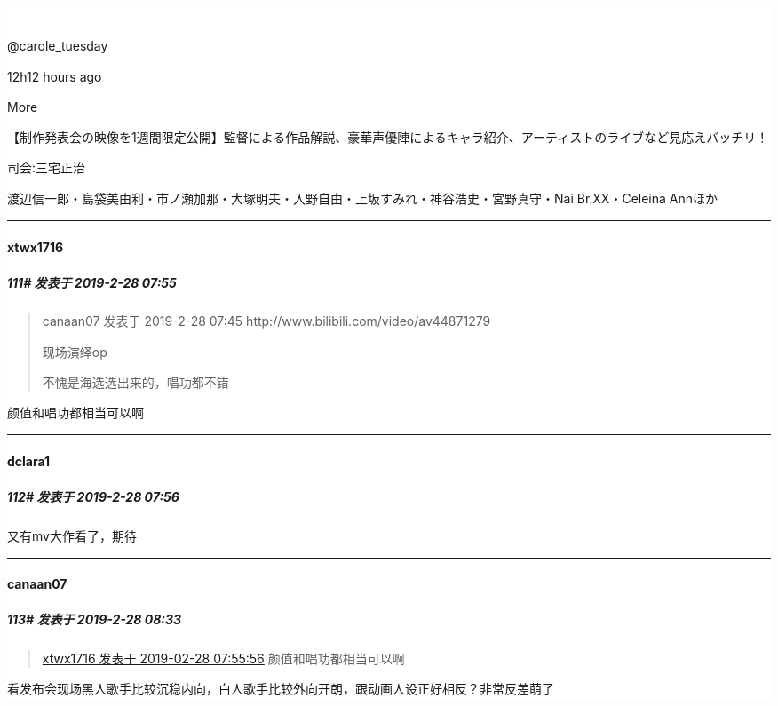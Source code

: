 ‏


@carole_tuesday

 12h12 hours ago

More

【制作発表会の映像を1週間限定公開】監督による作品解説、豪華声優陣によるキャラ紹介、アーティストのライブなど見応えバッチリ！

司会:三宅正治

渡辺信一郎・島袋美由利・市ノ瀬加那・大塚明夫・入野自由・上坂すみれ・神谷浩史・宮野真守・Nai Br.XX・Celeina Annほか</blockquote>








-----

####  xtwx1716  
##### 111#       发表于 2019-2-28 07:55



<blockquote>canaan07 发表于 2019-2-28 07:45
http://www.bilibili.com/video/av44871279

现场演绎op

不愧是海选选出来的，唱功都不错</blockquote>
颜值和唱功都相当可以啊







-----

####  dclara1  
##### 112#       发表于 2019-2-28 07:56




又有mv大作看了，期待







-----

####  canaan07  
##### 113#       发表于 2019-2-28 08:33



<blockquote><a href="httphttps://bbs.saraba1st.com/2b/forum.php?mod=redirect&amp;goto=findpost&amp;pid=42748596&amp;ptid=1586558" target="_blank">xtwx1716 发表于 2019-02-28 07:55:56</a>
颜值和唱功都相当可以啊</blockquote>看发布会现场黑人歌手比较沉稳内向，白人歌手比较外向开朗，跟动画人设正好相反？非常反差萌了
